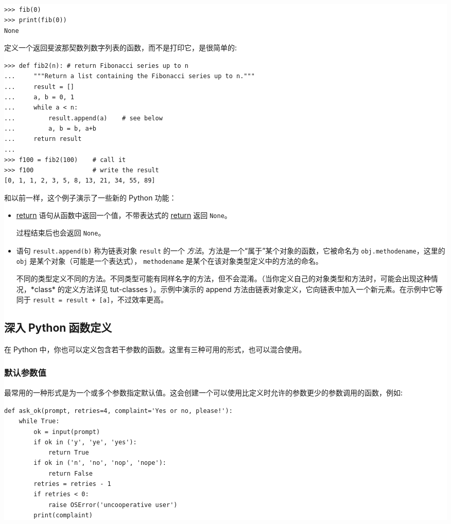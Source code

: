     >>> fib(0)
    >>> print(fib(0))
    None

定义一个返回斐波那契数列数字列表的函数，而不是打印它，是很简单的:

    >>> def fib2(n): # return Fibonacci series up to n
    ...     """Return a list containing the Fibonacci series up to n."""
    ...     result = []
    ...     a, b = 0, 1
    ...     while a < n:
    ...         result.append(a)    # see below
    ...         a, b = b, a+b
    ...     return result
    ...
    >>> f100 = fib2(100)    # call it
    >>> f100                # write the result
    [0, 1, 1, 2, 3, 5, 8, 13, 21, 34, 55, 89]

和以前一样，这个例子演示了一些新的 Python 功能：

-   [return](https://docs.python.org/3/reference/simple_stmts.html#return)
    语句从函数中返回一个值，不带表达式的
    [return](https://docs.python.org/3/reference/simple_stmts.html#return)
    返回 `None`。

    过程结束后也会返回 `None`。

-   语句 `result.append(b)` 称为链表对象 `result` 的一个
    *方法*。方法是一个“属于”某个对象的函数，它被命名为
    `obj.methodename`，这里的 `obj` 是某个对象（可能是一个表达式），
    `methodename` 是某个在该对象类型定义中的方法的命名。

    不同的类型定义不同的方法。不同类型可能有同样名字的方法，但不会混淆。（当你定义自己的对象类型和方法时，可能会出现这种情况，\*class\*
    的定义方法详见 tut-classes ）。示例中演示的 append
    方法由链表对象定义，它向链表中加入一个新元素。在示例中它等同于
    `result = result + [a]`，不过效率更高。

深入 Python 函数定义
--------------------

在 Python
中，你也可以定义包含若干参数的函数。这里有三种可用的形式，也可以混合使用。

### 默认参数值

最常用的一种形式是为一个或多个参数指定默认值。这会创建一个可以使用比定义时允许的参数更少的参数调用的函数，例如:

    def ask_ok(prompt, retries=4, complaint='Yes or no, please!'):
        while True:
            ok = input(prompt)
            if ok in ('y', 'ye', 'yes'):
                return True
            if ok in ('n', 'no', 'nop', 'nope'):
                return False
            retries = retries - 1
            if retries < 0:
                raise OSError('uncooperative user')
            print(complaint)


[^1]: 实际上， *引用对象调用*
